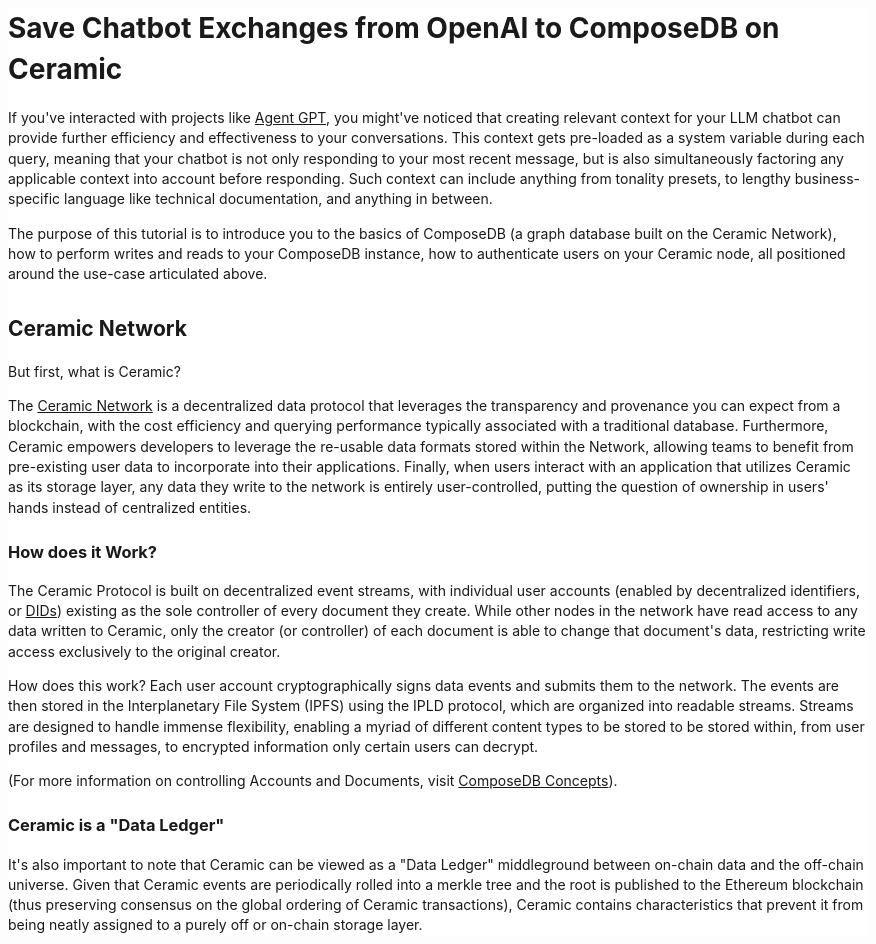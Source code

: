 # Save Chatbot Exchanges from OpenAI to ComposeDB on Ceramic

If you've interacted with projects like [Agent GPT](https://github.com/reworkd/AgentGPT), you might've noticed that creating relevant context for your LLM chatbot can provide further efficiency and effectiveness to your conversations. This context gets pre-loaded as a system variable during each query, meaning that your chatbot is not only responding to your most recent message, but is also simultaneously factoring any applicable context into account before responding. Such context can include anything from tonality presets, to lengthy business-specific language like technical documentation, and anything in between.

The purpose of this tutorial is to introduce you to the basics of ComposeDB (a graph database built on the Ceramic Network), how to perform writes and reads to your ComposeDB instance, how to authenticate users on your Ceramic node, all positioned around the use-case articulated above. 

## Ceramic Network

But first, what is Ceramic?

The [Ceramic Network](https://ceramic.network/) is a decentralized data protocol that leverages the transparency and provenance you can expect from a blockchain, with the cost efficiency and querying performance typically associated with a traditional database. Furthermore, Ceramic empowers developers to leverage the re-usable data formats stored within the Network, allowing teams to benefit from pre-existing user data to incorporate into their applications. Finally, when users interact with an application that utilizes Ceramic as its storage layer, any data they write to the network is entirely user-controlled, putting the question of ownership in users' hands instead of centralized entities.

### How does it Work?

The Ceramic Protocol is built on decentralized event streams, with individual user accounts (enabled by decentralized identifiers, or [DIDs](https://developers.ceramic.network/protocol/accounts/decentralized-identifiers/)) existing as the sole controller of every document they create. While other nodes in the network have read access to any data written to Ceramic, only the creator (or controller) of each document is able to change that document's data, restricting write access exclusively to the original creator.

How does this work? Each user account cryptographically signs data events and submits them to the network. The events are then stored in the Interplanetary File System (IPFS) using the IPLD protocol, which are organized into readable streams. Streams are designed to handle immense flexibility, enabling a myriad of different content types to be stored to be stored within, from user profiles and messages, to encrypted information only certain users can decrypt.

(For more information on controlling Accounts and Documents, visit [ComposeDB Concepts](https://composedb.js.org/docs/0.5.x/core-concepts)).

### Ceramic is a "Data Ledger"

It's also important to note that Ceramic can be viewed as a "Data Ledger" middleground between on-chain data and the off-chain universe. Given that Ceramic events are periodically rolled into a merkle tree and the root is published to the Ethereum blockchain (thus preserving consensus on the global ordering of Ceramic transactions), Ceramic contains characteristics that prevent it from being neatly assigned to a purely off or on-chain storage layer.
